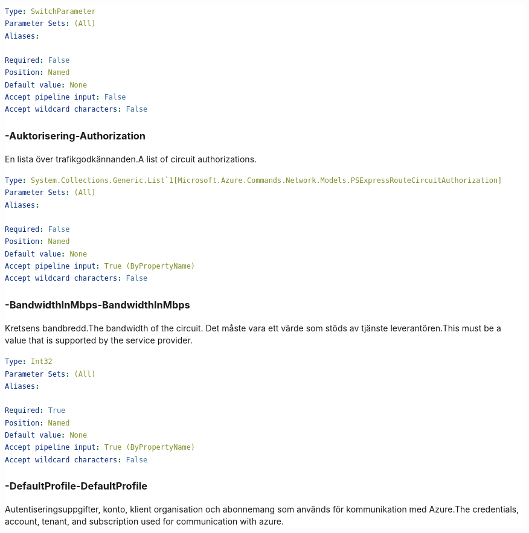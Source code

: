 ```yaml
Type: SwitchParameter
Parameter Sets: (All)
Aliases: 

Required: False
Position: Named
Default value: None
Accept pipeline input: False
Accept wildcard characters: False
```

### <span data-ttu-id="44d96-114">-Auktorisering</span><span class="sxs-lookup"><span data-stu-id="44d96-114">-Authorization</span></span>
<span data-ttu-id="44d96-115">En lista över trafikgodkännanden.</span><span class="sxs-lookup"><span data-stu-id="44d96-115">A list of circuit authorizations.</span></span>

```yaml
Type: System.Collections.Generic.List`1[Microsoft.Azure.Commands.Network.Models.PSExpressRouteCircuitAuthorization]
Parameter Sets: (All)
Aliases: 

Required: False
Position: Named
Default value: None
Accept pipeline input: True (ByPropertyName)
Accept wildcard characters: False
```

### <span data-ttu-id="44d96-116">-BandwidthInMbps</span><span class="sxs-lookup"><span data-stu-id="44d96-116">-BandwidthInMbps</span></span>
<span data-ttu-id="44d96-117">Kretsens bandbredd.</span><span class="sxs-lookup"><span data-stu-id="44d96-117">The bandwidth of the circuit.</span></span> <span data-ttu-id="44d96-118">Det måste vara ett värde som stöds av tjänste leverantören.</span><span class="sxs-lookup"><span data-stu-id="44d96-118">This must be a value that is supported by the service provider.</span></span>

```yaml
Type: Int32
Parameter Sets: (All)
Aliases: 

Required: True
Position: Named
Default value: None
Accept pipeline input: True (ByPropertyName)
Accept wildcard characters: False
```

### <span data-ttu-id="44d96-119">-DefaultProfile</span><span class="sxs-lookup"><span data-stu-id="44d96-119">-DefaultProfile</span></span>
<span data-ttu-id="44d96-120">Autentiseringsuppgifter, konto, klient organisation och abonnemang som används för kommunikation med Azure.</span><span class="sxs-lookup"><span data-stu-id="44d96-120">The credentials, account, tenant, and subscription used for communication with azure.</span></span>
